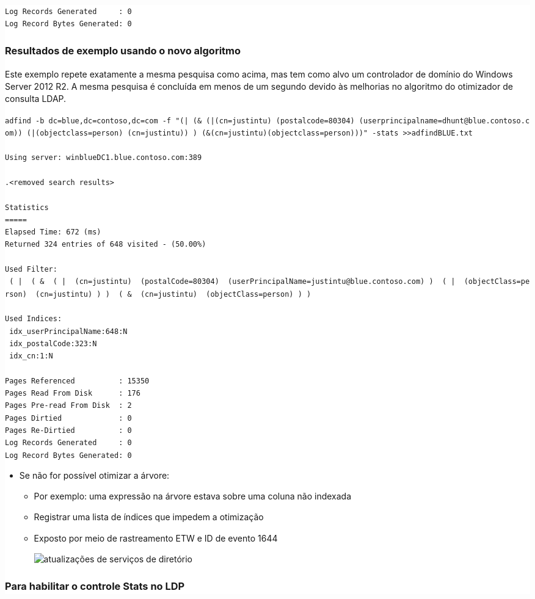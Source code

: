 ```  
Log Records Generated     : 0  
Log Record Bytes Generated: 0  
```  
  
### <a name="sample-results-using-the-new-algorithm"></a>Resultados de exemplo usando o novo algoritmo  
Este exemplo repete exatamente a mesma pesquisa como acima, mas tem como alvo um controlador de domínio do Windows Server 2012 R2.  A mesma pesquisa é concluída em menos de um segundo devido às melhorias no algoritmo do otimizador de consulta LDAP.  
  
```  
adfind -b dc=blue,dc=contoso,dc=com -f "(| (& (|(cn=justintu) (postalcode=80304) (userprincipalname=dhunt@blue.contoso.com)) (|(objectclass=person) (cn=justintu)) ) (&(cn=justintu)(objectclass=person)))" -stats >>adfindBLUE.txt  
  
Using server: winblueDC1.blue.contoso.com:389  
  
.<removed search results>  
  
Statistics  
=====  
Elapsed Time: 672 (ms)  
Returned 324 entries of 648 visited - (50.00%)  
  
Used Filter:  
 ( |  ( &  ( |  (cn=justintu)  (postalCode=80304)  (userPrincipalName=justintu@blue.contoso.com) )  ( |  (objectClass=person)  (cn=justintu) ) )  ( &  (cn=justintu)  (objectClass=person) ) )   
  
Used Indices:  
 idx_userPrincipalName:648:N  
 idx_postalCode:323:N  
 idx_cn:1:N  
  
Pages Referenced          : 15350  
Pages Read From Disk      : 176  
Pages Pre-read From Disk  : 2  
Pages Dirtied             : 0  
Pages Re-Dirtied          : 0  
Log Records Generated     : 0  
Log Record Bytes Generated: 0  
```  
  
-   Se não for possível otimizar a árvore:  
  
    -   Por exemplo: uma expressão na árvore estava sobre uma coluna não indexada  
  
    -   Registrar uma lista de índices que impedem a otimização  
  
    -   Exposto por meio de rastreamento ETW e ID de evento 1644  
  
        ![atualizações de serviços de diretório](media/Directory-Services-component-updates/GTR_ADDS_Event1644.gif)  
  
### <a name="to-enable-the-stats-control-in-ldp"></a><a name="BKMK_EnableStats"></a>Para habilitar o controle Stats no LDP  
  